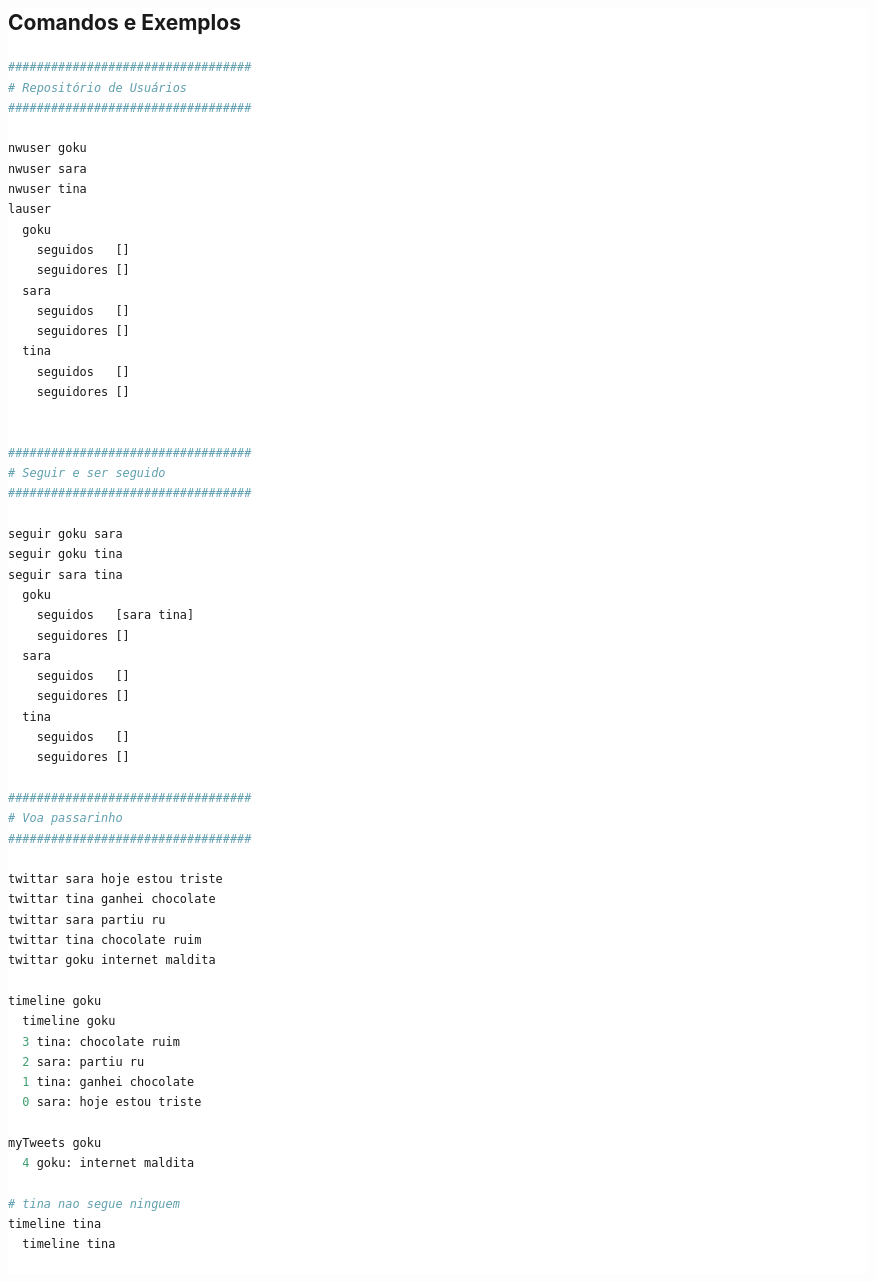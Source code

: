 ## Comandos e Exemplos

```python
##################################
# Repositório de Usuários
##################################

nwuser goku
nwuser sara
nwuser tina
lauser
  goku
    seguidos   []
    seguidores []
  sara
    seguidos   []
    seguidores []
  tina
    seguidos   []
    seguidores []


##################################
# Seguir e ser seguido
##################################

seguir goku sara
seguir goku tina
seguir sara tina
  goku
    seguidos   [sara tina]
    seguidores []
  sara
    seguidos   []
    seguidores []
  tina
    seguidos   []
    seguidores []

##################################
# Voa passarinho
##################################

twittar sara hoje estou triste
twittar tina ganhei chocolate
twittar sara partiu ru
twittar tina chocolate ruim
twittar goku internet maldita

timeline goku
  timeline goku
  3 tina: chocolate ruim
  2 sara: partiu ru
  1 tina: ganhei chocolate
  0 sara: hoje estou triste

myTweets goku
  4 goku: internet maldita

# tina nao segue ninguem
timeline tina 
  timeline tina
  
```